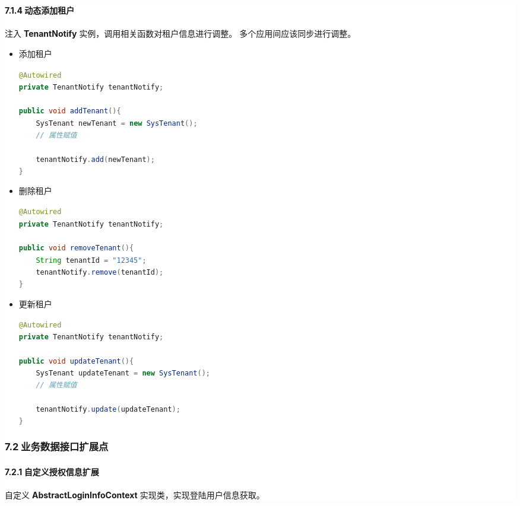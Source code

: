 

#### 7.1.4 动态添加租户

注入  **TenantNotify**  实例，调用相关函数对租户信息进行调整。 多个应用间应该同步进行调整。



- 添加租户

  ````java
  @Autowired
  private TenantNotify tenantNotify;
  
  public void addTenant(){
      SysTenant newTenant = new SysTenant();
      // 属性赋值
      
      tenantNotify.add(newTenant);
  }
  ````

  

- 删除租户

  ````java
  @Autowired
  private TenantNotify tenantNotify;
  
  public void removeTenant(){
      String tenantId = "12345";
      tenantNotify.remove(tenantId);
  }
  ````

  

- 更新租户

  ````java
  @Autowired
  private TenantNotify tenantNotify;
  
  public void updateTenant(){
      SysTenant updateTenant = new SysTenant();
      // 属性赋值
      
      tenantNotify.update(updateTenant);
  }
  ````

  



### 7.2  业务数据接口扩展点

#### 7.2.1 自定义授权信息扩展

自定义 **AbstractLoginInfoContext** 实现类，实现登陆用户信息获取。
